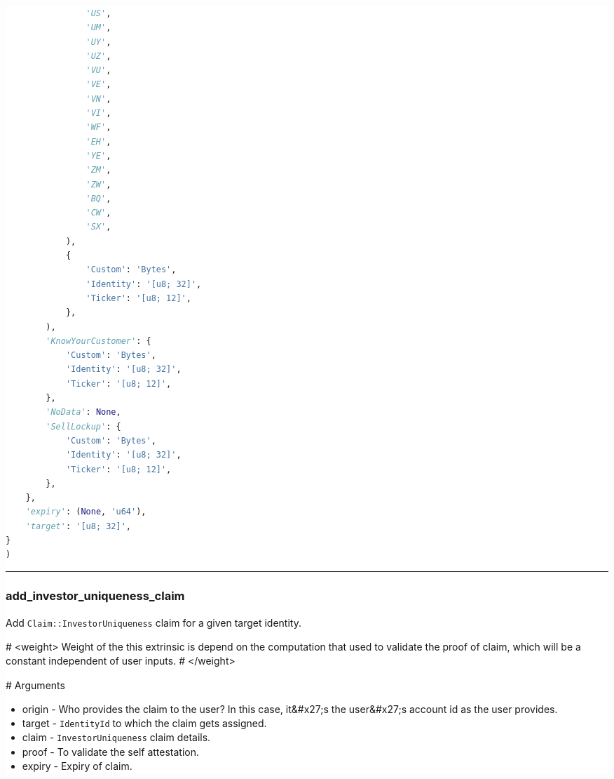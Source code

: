```python
                'US',
                'UM',
                'UY',
                'UZ',
                'VU',
                'VE',
                'VN',
                'VI',
                'WF',
                'EH',
                'YE',
                'ZM',
                'ZW',
                'BQ',
                'CW',
                'SX',
            ),
            {
                'Custom': 'Bytes',
                'Identity': '[u8; 32]',
                'Ticker': '[u8; 12]',
            },
        ),
        'KnowYourCustomer': {
            'Custom': 'Bytes',
            'Identity': '[u8; 32]',
            'Ticker': '[u8; 12]',
        },
        'NoData': None,
        'SellLockup': {
            'Custom': 'Bytes',
            'Identity': '[u8; 32]',
            'Ticker': '[u8; 12]',
        },
    },
    'expiry': (None, 'u64'),
    'target': '[u8; 32]',
}
)
```

---------
### add_investor_uniqueness_claim
Add `Claim::InvestorUniqueness` claim for a given target identity.

\# &lt;weight&gt;
 Weight of the this extrinsic is depend on the computation that used to validate
 the proof of claim, which will be a constant independent of user inputs.
\# &lt;/weight&gt;

\# Arguments
* origin - Who provides the claim to the user? In this case, it&\#x27;s the user&\#x27;s account id as the user provides.
* target - `IdentityId` to which the claim gets assigned.
* claim - `InvestorUniqueness` claim details.
* proof - To validate the self attestation.
* expiry - Expiry of claim.
